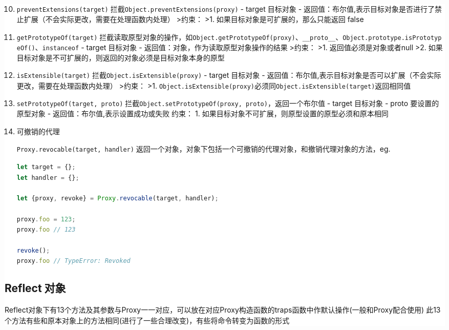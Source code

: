 

   10. `preventExtensions(target)`
      拦截`Object.preventExtensions(proxy)`
      - target 目标对象
      - 返回值：布尔值,表示目标对象是否进行了禁止扩展（不会实际更改，需要在处理函数内处理）
      >约束：
      >1. 如果目标对象是可扩展的，那么只能返回 false

   11. `getPrototypeOf(target)`
      拦截读取原型对象的操作，如`Object.getPrototypeOf(proxy)`、`__proto__`、`Object.prototype.isPrototypeOf()`、`instanceof`
      - target 目标对象
      - 返回值：对象，作为读取原型对象操作的结果
      >约束：
      >1. 返回值必须是对象或者null
      >2. 如果目标对象是不可扩展的，则返回的对象必须是目标对象本身的原型

   12. `isExtensible(target)`
      拦截`Object.isExtensible(proxy)`
      - target 目标对象
      - 返回值：布尔值,表示目标对象是否可以扩展（不会实际更改，需要在处理函数内处理）
      >约束：
      >1. `Object.isExtensible(proxy)`必须同`Object.isExtensible(target)`返回相同值



   13. `setPrototypeOf(target, proto)`
      拦截`Object.setPrototypeOf(proxy, proto)`，返回一个布尔值
      - target 目标对象
      - proto 要设置的原型对象
      - 返回值：布尔值,表示设置成功或失败
      约束：
      1. 如果目标对象不可扩展，则原型设置的原型必须和原本相同


3. 可撤销的代理

   `Proxy.revocable(target, handler)`
   返回一个对象，对象下包括一个可撤销的代理对象，和撤销代理对象的方法，eg.
   ```js
   let target = {};
   let handler = {};

   let {proxy, revoke} = Proxy.revocable(target, handler);

   proxy.foo = 123;
   proxy.foo // 123

   revoke();
   proxy.foo // TypeError: Revoked
   ```

## Reflect 对象

   Reflect对象下有13个方法及其参数与Proxy一一对应，可以放在对应Proxy构造函数的traps函数中作默认操作(一般和Proxy配合使用)
   此13个方法有些和原本对象上的方法相同(进行了一些合理改变)，有些将命令转变为函数的形式
   